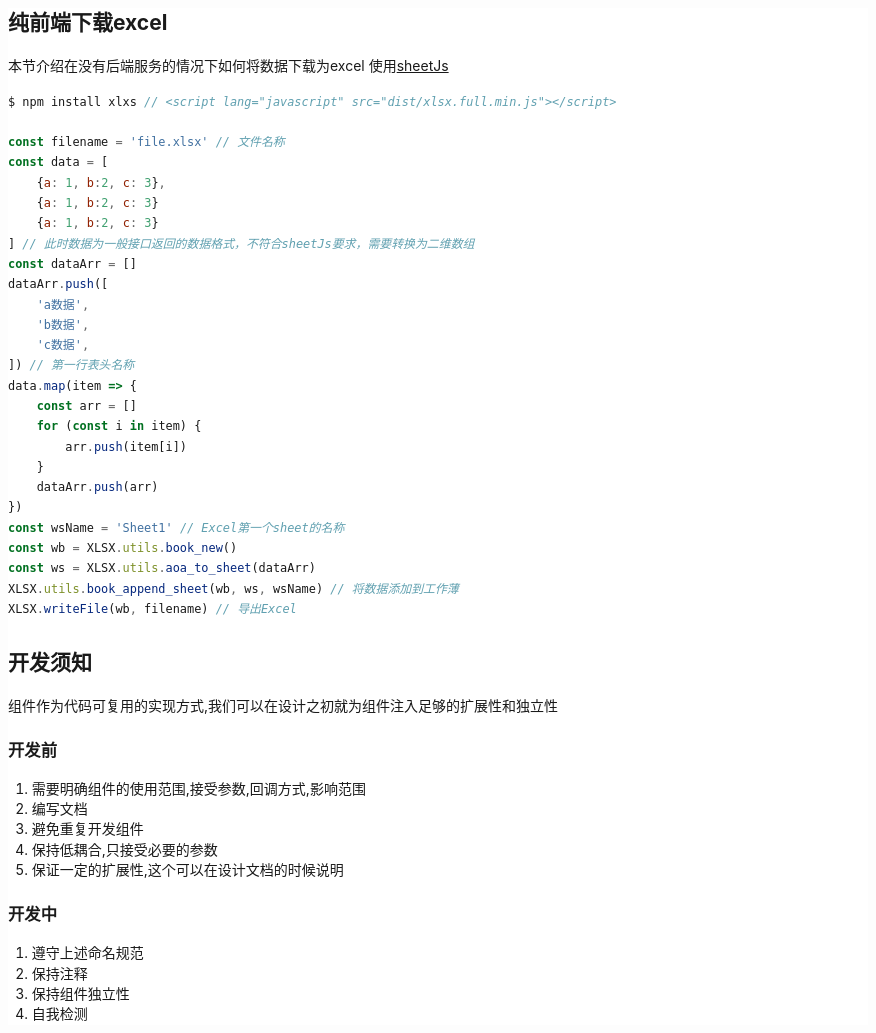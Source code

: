 ## 纯前端下载excel

本节介绍在没有后端服务的情况下如何将数据下载为excel
使用[sheetJs](https://github.com/SheetJS/sheetjs)

```js
$ npm install xlxs // <script lang="javascript" src="dist/xlsx.full.min.js"></script>

const filename = 'file.xlsx' // 文件名称
const data = [
    {a: 1, b:2, c: 3},
    {a: 1, b:2, c: 3}
    {a: 1, b:2, c: 3}
] // 此时数据为一般接口返回的数据格式，不符合sheetJs要求，需要转换为二维数组
const dataArr = []
dataArr.push([
    'a数据',
    'b数据',
    'c数据',
]) // 第一行表头名称
data.map(item => {
    const arr = []
    for (const i in item) {
        arr.push(item[i])
    }
    dataArr.push(arr)
})
const wsName = 'Sheet1' // Excel第一个sheet的名称
const wb = XLSX.utils.book_new()
const ws = XLSX.utils.aoa_to_sheet(dataArr)
XLSX.utils.book_append_sheet(wb, ws, wsName) // 将数据添加到工作薄
XLSX.writeFile(wb, filename) // 导出Excel
```

## 开发须知

组件作为代码可复用的实现方式,我们可以在设计之初就为组件注入足够的扩展性和独立性

### 开发前

1. 需要明确组件的使用范围,接受参数,回调方式,影响范围
2. 编写文档
3. 避免重复开发组件
4. 保持低耦合,只接受必要的参数
5. 保证一定的扩展性,这个可以在设计文档的时候说明

### 开发中

1. 遵守上述命名规范
2. 保持注释
3. 保持组件独立性
4. 自我检测
